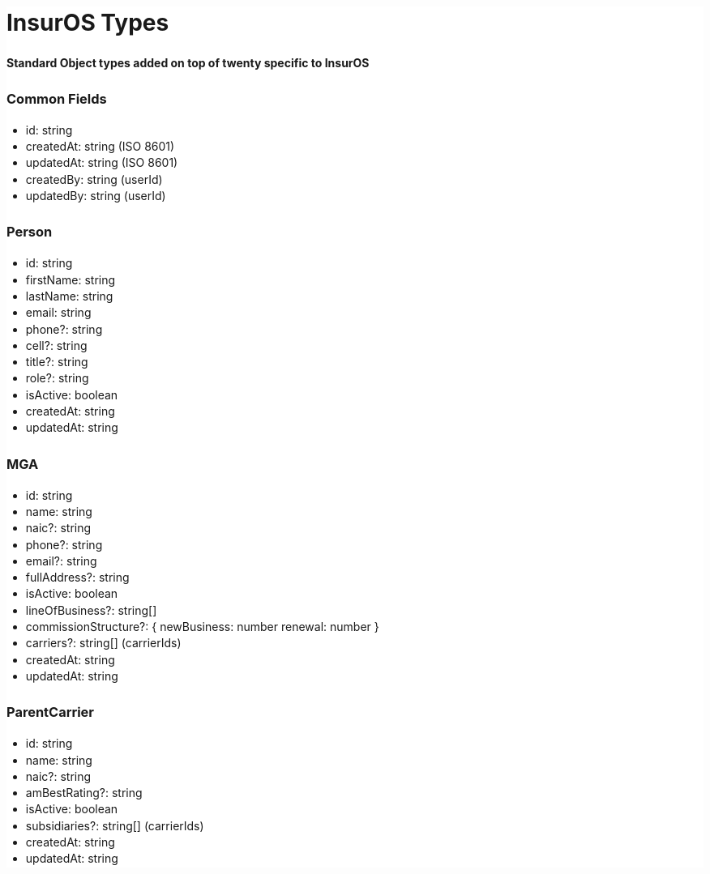 # InsurOS Types

**Standard Object types added on top of twenty specific to InsurOS**

### Common Fields
- id: string
- createdAt: string (ISO 8601)
- updatedAt: string (ISO 8601)
- createdBy: string (userId)
- updatedBy: string (userId)

### Person
- id: string
- firstName: string
- lastName: string
- email: string
- phone?: string
- cell?: string
- title?: string
- role?: string
- isActive: boolean
- createdAt: string
- updatedAt: string

### MGA
- id: string
- name: string
- naic?: string
- phone?: string
- email?: string
- fullAddress?: string
- isActive: boolean
- lineOfBusiness?: string[]
- commissionStructure?: {
  newBusiness: number
  renewal: number
}
- carriers?: string[] (carrierIds)
- createdAt: string
- updatedAt: string

### ParentCarrier
- id: string
- name: string
- naic?: string
- amBestRating?: string
- isActive: boolean
- subsidiaries?: string[] (carrierIds)
- createdAt: string
- updatedAt: string

